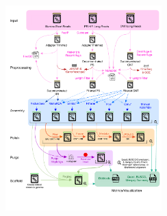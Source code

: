<img align="right" height="300" src="https://github.com/emilytrybulec/argonaut/blob/main/assets/Argonaut_Manuscript_Figure.pdf">

